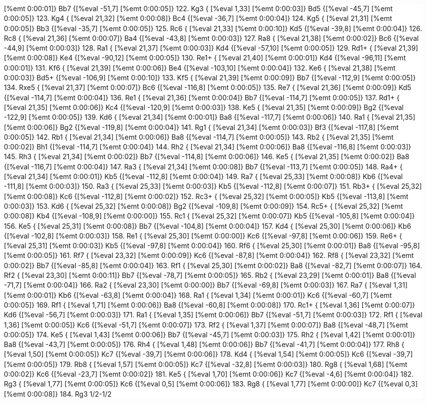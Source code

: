 [%emt 0:00:01]} Bb7 {[%eval -51,7] [%emt 0:00:05]} 122. Kg3 { [%eval 1,33]
[%emt 0:00:03]} Bd5 {[%eval -45,7] [%emt 0:00:05]} 123. Kg4 { [%eval 21,32]
[%emt 0:00:08]} Bc4 {[%eval -36,7] [%emt 0:00:04]} 124. Kg5 { [%eval 21,31]
[%emt 0:00:05]} Bb3 {[%eval -35,7] [%emt 0:00:05]} 125. Rc6 { [%eval 21,33]
[%emt 0:00:10]} Kd5 {[%eval -39,8] [%emt 0:00:04]} 126. Rc8 { [%eval 21,36]
[%emt 0:00:07]} Ba4 {[%eval -43,8] [%emt 0:00:03]} 127. Ra8 { [%eval 21,38]
[%emt 0:00:02]} Bc6 {[%eval -44,9] [%emt 0:00:03]} 128. Ra1 { [%eval 21,37]
[%emt 0:00:03]} Kd4 {[%eval -57,10] [%emt 0:00:05]} 129. Rd1+ { [%eval 21,39]
[%emt 0:00:08]} Ke4 {[%eval -90,12] [%emt 0:00:05]} 130. Re1+ { [%eval 21,40]
[%emt 0:00:01]} Kd4 {[%eval -96,11] [%emt 0:00:01]} 131. Kf6 { [%eval 21,39]
[%emt 0:00:06]} Be4 {[%eval -103,10] [%emt 0:00:04]} 132. Ke6 { [%eval 21,38]
[%emt 0:00:03]} Bd5+ {[%eval -106,9] [%emt 0:00:10]} 133. Kf5 { [%eval 21,39]
[%emt 0:00:09]} Bb7 {[%eval -112,9] [%emt 0:00:05]} 134. Rxe5 { [%eval 21,37]
[%emt 0:00:07]} Bc6 {[%eval -116,8] [%emt 0:00:05]} 135. Re7 { [%eval 21,36]
[%emt 0:00:09]} Kd5 {[%eval -114,7] [%emt 0:00:04]} 136. Re1 { [%eval 21,36]
[%emt 0:00:04]} Bb7 {[%eval -114,7] [%emt 0:00:05]} 137. Rd1+ { [%eval 21,35]
[%emt 0:00:06]} Kc4 {[%eval -120,9] [%emt 0:00:03]} 138. Ke5 { [%eval 21,35]
[%emt 0:00:09]} Bg2 {[%eval -122,9] [%emt 0:00:05]} 139. Kd6 { [%eval 21,34]
[%emt 0:00:01]} Ba8 {[%eval -117,7] [%emt 0:00:06]} 140. Ra1 { [%eval 21,35]
[%emt 0:00:06]} Bg2 {[%eval -119,8] [%emt 0:00:04]} 141. Rg1 { [%eval 21,34]
[%emt 0:00:03]} Bf3 {[%eval -117,8] [%emt 0:00:05]} 142. Rb1 { [%eval 21,34]
[%emt 0:00:06]} Ba8 {[%eval -114,7] [%emt 0:00:05]} 143. Rb2 { [%eval 21,35]
[%emt 0:00:02]} Bh1 {[%eval -114,7] [%emt 0:00:04]} 144. Rh2 { [%eval 21,34]
[%emt 0:00:06]} Ba8 {[%eval -116,8] [%emt 0:00:03]} 145. Rh3 { [%eval 21,34]
[%emt 0:00:02]} Bb7 {[%eval -114,8] [%emt 0:00:06]} 146. Ke5 { [%eval 21,35]
[%emt 0:00:02]} Ba8 {[%eval -116,7] [%emt 0:00:04]} 147. Ra3 { [%eval 21,34]
[%emt 0:00:08]} Bb7 {[%eval -113,7] [%emt 0:00:05]} 148. Ra4+ { [%eval 21,34]
[%emt 0:00:01]} Kb5 {[%eval -112,8] [%emt 0:00:04]} 149. Ra7 { [%eval 25,33]
[%emt 0:00:08]} Kb6 {[%eval -111,8] [%emt 0:00:03]} 150. Ra3 { [%eval 25,33]
[%emt 0:00:03]} Kb5 {[%eval -112,8] [%emt 0:00:07]} 151. Rb3+ { [%eval 25,32]
[%emt 0:00:08]} Kc6 {[%eval -112,8] [%emt 0:00:02]} 152. Rc3+ { [%eval 25,32]
[%emt 0:00:05]} Kb5 {[%eval -113,8] [%emt 0:00:03]} 153. Kd6 { [%eval 25,32]
[%emt 0:00:08]} Bg2 {[%eval -109,8] [%emt 0:00:09]} 154. Rc5+ { [%eval 25,32]
[%emt 0:00:08]} Kb4 {[%eval -108,9] [%emt 0:00:00]} 155. Rc1 { [%eval 25,32]
[%emt 0:00:07]} Kb5 {[%eval -105,8] [%emt 0:00:04]} 156. Ke5 { [%eval 25,31]
[%emt 0:00:08]} Bb7 {[%eval -104,8] [%emt 0:00:04]} 157. Kd4 { [%eval 25,30]
[%emt 0:00:06]} Kb6 {[%eval -102,8] [%emt 0:00:03]} 158. Re1 { [%eval 25,30]
[%emt 0:00:00]} Kc6 {[%eval -97,8] [%emt 0:00:06]} 159. Re6+ { [%eval 25,31]
[%emt 0:00:03]} Kb5 {[%eval -97,8] [%emt 0:00:04]} 160. Rf6 { [%eval 25,30]
[%emt 0:00:01]} Ba8 {[%eval -95,8] [%emt 0:00:05]} 161. Rf7 { [%eval 23,32]
[%emt 0:00:09]} Kc6 {[%eval -87,8] [%emt 0:00:04]} 162. Rf8 { [%eval 23,32]
[%emt 0:00:02]} Bb7 {[%eval -85,8] [%emt 0:00:04]} 163. Rf1 { [%eval 25,30]
[%emt 0:00:02]} Ba8 {[%eval -82,7] [%emt 0:00:07]} 164. Rf2 { [%eval 23,30]
[%emt 0:00:11]} Bb7 {[%eval -78,7] [%emt 0:00:05]} 165. Rb2 { [%eval 23,29]
[%emt 0:00:01]} Ba8 {[%eval -71,7] [%emt 0:00:04]} 166. Ra2 { [%eval 23,30]
[%emt 0:00:00]} Bb7 {[%eval -69,8] [%emt 0:00:03]} 167. Ra7 { [%eval 1,31]
[%emt 0:00:01]} Kb6 {[%eval -63,8] [%emt 0:00:04]} 168. Ra1 { [%eval 1,34]
[%emt 0:00:01]} Kc6 {[%eval -60,7] [%emt 0:00:05]} 169. Rf1 { [%eval 1,71]
[%emt 0:00:06]} Ba8 {[%eval -60,8] [%emt 0:00:08]} 170. Rc1+ { [%eval 1,36]
[%emt 0:00:07]} Kd6 {[%eval -56,7] [%emt 0:00:03]} 171. Ra1 { [%eval 1,35]
[%emt 0:00:06]} Bb7 {[%eval -51,7] [%emt 0:00:03]} 172. Rf1 { [%eval 1,36]
[%emt 0:00:05]} Kc6 {[%eval -51,7] [%emt 0:00:07]} 173. Rf2 { [%eval 1,37]
[%emt 0:00:07]} Ba8 {[%eval -48,7] [%emt 0:00:05]} 174. Ke5 { [%eval 1,43]
[%emt 0:00:06]} Bb7 {[%eval -45,7] [%emt 0:00:03]} 175. Rh2 { [%eval 1,42]
[%emt 0:00:01]} Ba8 {[%eval -43,7] [%emt 0:00:05]} 176. Rh4 { [%eval 1,48]
[%emt 0:00:06]} Bb7 {[%eval -41,7] [%emt 0:00:04]} 177. Rh8 { [%eval 1,50]
[%emt 0:00:05]} Kc7 {[%eval -39,7] [%emt 0:00:06]} 178. Kd4 { [%eval 1,54]
[%emt 0:00:05]} Kc6 {[%eval -39,7] [%emt 0:00:05]} 179. Rb8 { [%eval 1,57]
[%emt 0:00:05]} Kc7 {[%eval -32,8] [%emt 0:00:03]} 180. Rg8 { [%eval 1,68]
[%emt 0:00:02]} Kc6 {[%eval -23,7] [%emt 0:00:02]} 181. Ke5 { [%eval 1,70]
[%emt 0:00:06]} Kc7 {[%eval -4,6] [%emt 0:00:04]} 182. Rg3 { [%eval 1,77]
[%emt 0:00:05]} Kc6 {[%eval 0,5] [%emt 0:00:06]} 183. Rg8 { [%eval 1,77] [%emt
0:00:00]} Kc7 {[%eval 0,3] [%emt 0:00:08]} 184. Rg3 1/2-1/2

